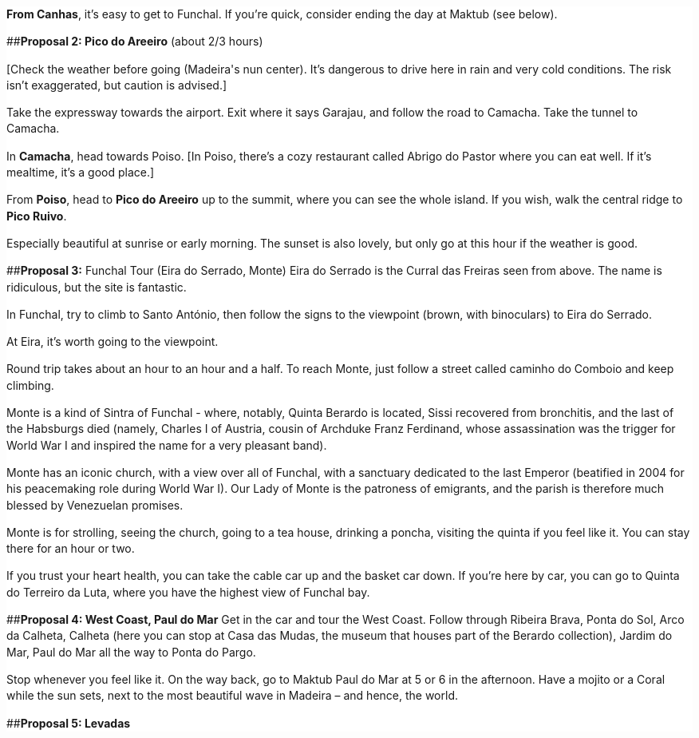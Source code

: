 **From Canhas**, it’s easy to get to Funchal. If you’re quick, consider ending the day at Maktub (see below).

##**Proposal 2: Pico do Areeiro** (about 2/3 hours)

[Check the weather before going (Madeira's nun center). It’s dangerous to drive here in rain and very cold conditions. The risk isn’t exaggerated, but caution is advised.]

Take the expressway towards the airport. Exit where it says Garajau, and follow the road to Camacha. Take the tunnel to Camacha.

In **Camacha**, head towards Poiso. [In Poiso, there’s a cozy restaurant called Abrigo do Pastor where you can eat well. If it’s mealtime, it’s a good place.]

From **Poiso**, head to **Pico do Areeiro** up to the summit, where you can see the whole island. If you wish, walk the central ridge to **Pico Ruivo**.

Especially beautiful at sunrise or early morning. The sunset is also lovely, but only go at this hour if the weather is good.

##**Proposal 3:** Funchal Tour (Eira do Serrado, Monte)
Eira do Serrado is the Curral das Freiras seen from above. The name is ridiculous, but the site is fantastic. 

In Funchal, try to climb to Santo António, then follow the signs to the viewpoint (brown, with binoculars) to Eira do Serrado.

At Eira, it’s worth going to the viewpoint.

Round trip takes about an hour to an hour and a half.
To reach Monte, just follow a street called caminho do Comboio and keep climbing.

Monte is a kind of Sintra of Funchal - where, notably, Quinta Berardo is located, Sissi recovered from bronchitis, and the last of the Habsburgs died (namely, Charles I of Austria, cousin of Archduke Franz Ferdinand, whose assassination was the trigger for World War I and inspired the name for a very pleasant band). 

Monte has an iconic church, with a view over all of Funchal, with a sanctuary dedicated to the last Emperor (beatified in 2004 for his peacemaking role during World War I). Our Lady of Monte is the patroness of emigrants, and the parish is therefore much blessed by Venezuelan promises.

Monte is for strolling, seeing the church, going to a tea house, drinking a poncha, visiting the quinta if you feel like it. You can stay there for an hour or two.

If you trust your heart health, you can take the cable car up and the basket car down.
If you’re here by car, you can go to Quinta do Terreiro da Luta, where you have the highest view of Funchal bay.

##**Proposal 4: West Coast, Paul do Mar**
Get in the car and tour the West Coast. Follow through Ribeira Brava, Ponta do Sol, Arco da Calheta, Calheta (here you can stop at Casa das Mudas, the museum that houses part of the Berardo collection), Jardim do Mar, Paul do Mar all the way to Ponta do Pargo. 

Stop whenever you feel like it. On the way back, go to Maktub Paul do Mar at 5 or 6 in the afternoon.
Have a mojito or a Coral while the sun sets, next to the most beautiful wave in Madeira – and hence, the world.

##**Proposal 5: Levadas**
